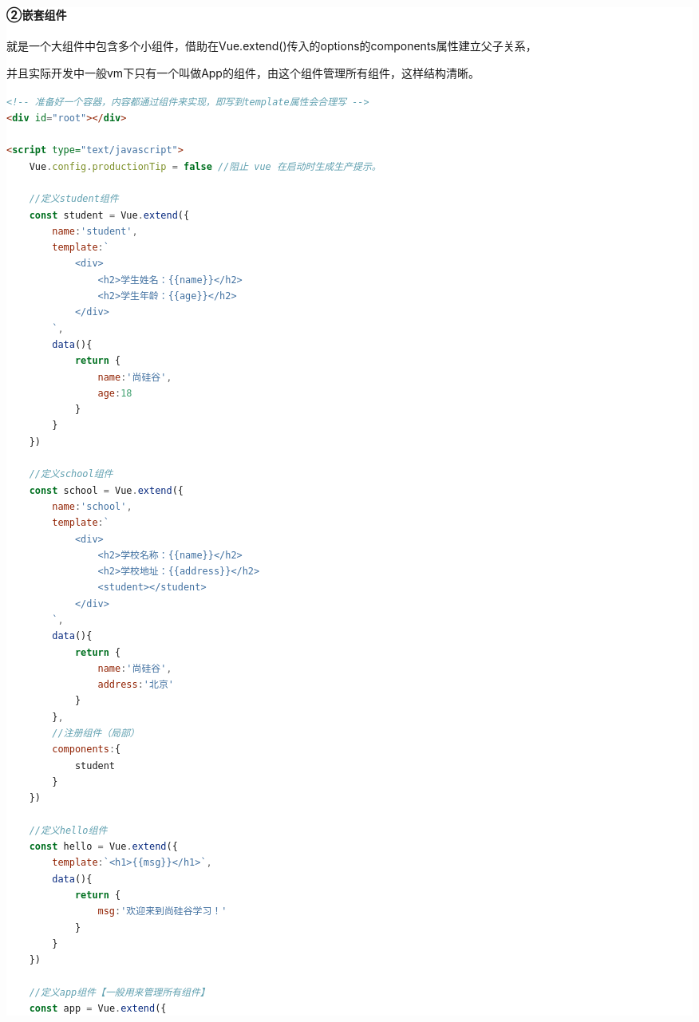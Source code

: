 

#### ②嵌套组件

就是一个大组件中包含多个小组件，借助在Vue.extend()传入的options的components属性建立父子关系，

并且实际开发中一般vm下只有一个叫做App的组件，由这个组件管理所有组件，这样结构清晰。

```html
<!-- 准备好一个容器，内容都通过组件来实现，即写到template属性会合理写 -->
<div id="root"></div>

<script type="text/javascript">
	Vue.config.productionTip = false //阻止 vue 在启动时生成生产提示。

	//定义student组件
	const student = Vue.extend({
		name:'student',
		template:`
			<div>
				<h2>学生姓名：{{name}}</h2>	
				<h2>学生年龄：{{age}}</h2>	
			</div>
		`,
		data(){
			return {
				name:'尚硅谷',
				age:18
			}
		}
	})
	
	//定义school组件
	const school = Vue.extend({
		name:'school',
		template:`
			<div>
				<h2>学校名称：{{name}}</h2>	
				<h2>学校地址：{{address}}</h2>	
				<student></student>
			</div>
		`,
		data(){
			return {
				name:'尚硅谷',
				address:'北京'
			}
		},
		//注册组件（局部）
		components:{
			student
		}
	})

	//定义hello组件
	const hello = Vue.extend({
		template:`<h1>{{msg}}</h1>`,
		data(){
			return {
				msg:'欢迎来到尚硅谷学习！'
			}
		}
	})
	
	//定义app组件【一般用来管理所有组件】
	const app = Vue.extend({
```